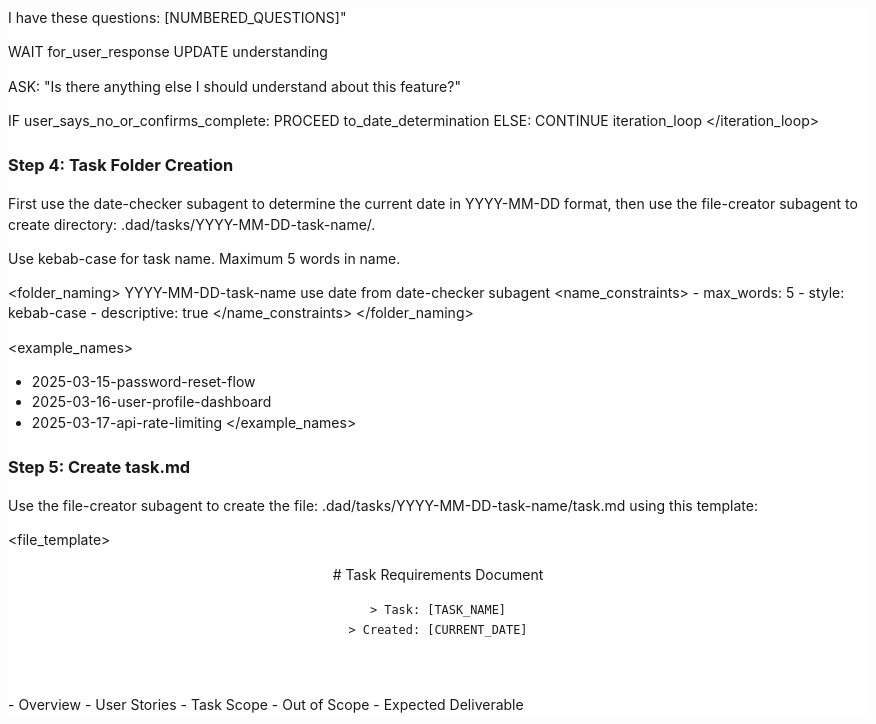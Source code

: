 I have these questions:
[NUMBERED_QUESTIONS]"

WAIT for_user_response
UPDATE understanding

ASK: "Is there anything else I should understand about this feature?"

IF user_says_no_or_confirms_complete:
PROCEED to_date_determination
ELSE:
CONTINUE iteration_loop
</iteration_loop>

</step>

<step number="4" subagent="file-creator" name="spec_folder_creation">

### Step 4: Task Folder Creation

First use the date-checker subagent to determine the current date in YYYY-MM-DD format, then use the file-creator subagent to create directory: .dad/tasks/YYYY-MM-DD-task-name/.

Use kebab-case for task name. Maximum 5 words in name.

<folder_naming>
<format>YYYY-MM-DD-task-name</format>
<date>use date from date-checker subagent</date>
<name_constraints> - max_words: 5 - style: kebab-case - descriptive: true
</name_constraints>
</folder_naming>

<example_names>

- 2025-03-15-password-reset-flow
- 2025-03-16-user-profile-dashboard
- 2025-03-17-api-rate-limiting
  </example_names>

</step>

<step number="5" subagent="file-creator" name="create_spec_md">

### Step 5: Create task.md

Use the file-creator subagent to create the file: .dad/tasks/YYYY-MM-DD-task-name/task.md using this template:

<file_template>

  <header>
    # Task Requirements Document

    > Task: [TASK_NAME]
    > Created: [CURRENT_DATE]

  </header>
  <required_sections>
    - Overview
    - User Stories
    - Task Scope
    - Out of Scope
    - Expected Deliverable
  </required_sections>
</file_template>
